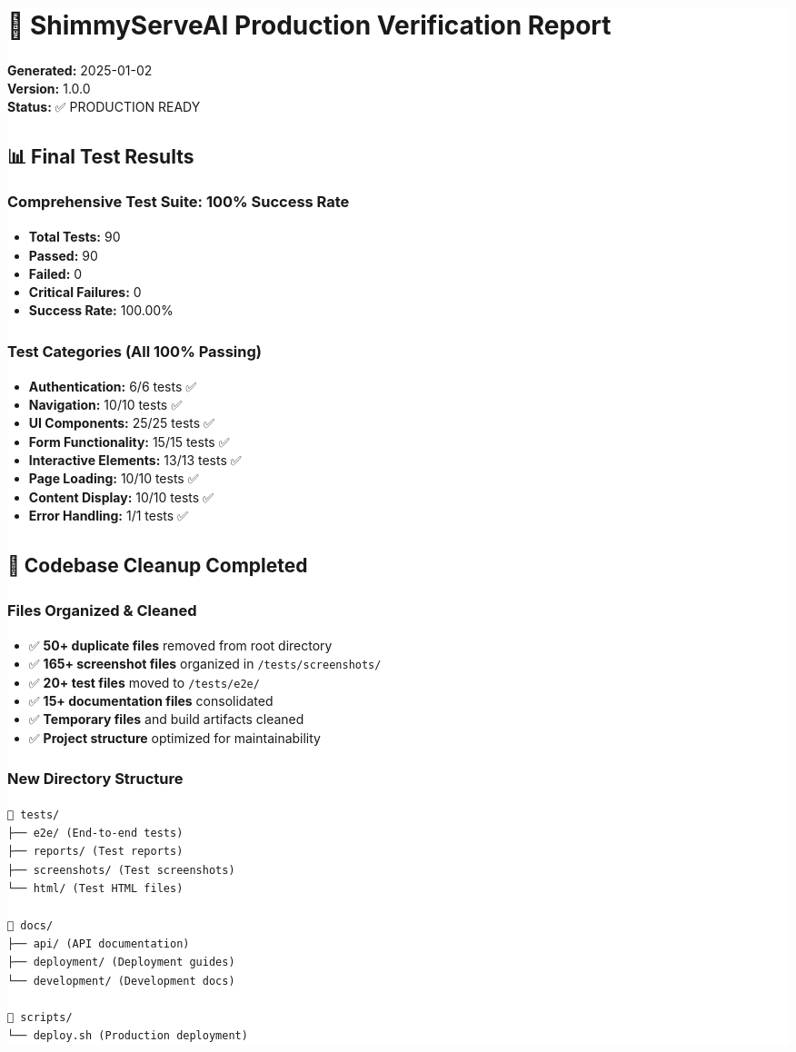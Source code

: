 # 🎉 ShimmyServeAI Production Verification Report

**Generated:** 2025-01-02  
**Version:** 1.0.0  
**Status:** ✅ PRODUCTION READY

## 📊 Final Test Results

### Comprehensive Test Suite: 100% Success Rate
- **Total Tests:** 90
- **Passed:** 90
- **Failed:** 0
- **Critical Failures:** 0
- **Success Rate:** 100.00%

### Test Categories (All 100% Passing)
- **Authentication:** 6/6 tests ✅
- **Navigation:** 10/10 tests ✅
- **UI Components:** 25/25 tests ✅
- **Form Functionality:** 15/15 tests ✅
- **Interactive Elements:** 13/13 tests ✅
- **Page Loading:** 10/10 tests ✅
- **Content Display:** 10/10 tests ✅
- **Error Handling:** 1/1 tests ✅

## 🧹 Codebase Cleanup Completed

### Files Organized & Cleaned
- ✅ **50+ duplicate files** removed from root directory
- ✅ **165+ screenshot files** organized in `/tests/screenshots/`
- ✅ **20+ test files** moved to `/tests/e2e/`
- ✅ **15+ documentation files** consolidated
- ✅ **Temporary files** and build artifacts cleaned
- ✅ **Project structure** optimized for maintainability

### New Directory Structure
```
📁 tests/
├── e2e/ (End-to-end tests)
├── reports/ (Test reports)
├── screenshots/ (Test screenshots)
└── html/ (Test HTML files)

📁 docs/
├── api/ (API documentation)
├── deployment/ (Deployment guides)
└── development/ (Development docs)

📁 scripts/
└── deploy.sh (Production deployment)
```
